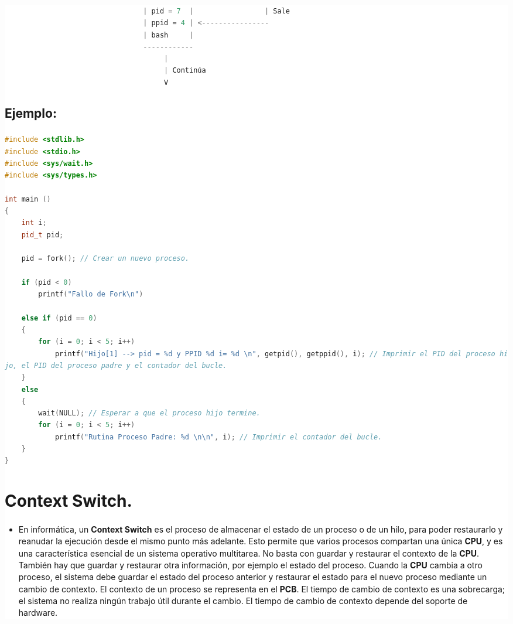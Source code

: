 ```cpp
                                 | pid = 7  |                 | Sale
                                 | ppid = 4 | <----------------
                                 | bash     | 
                                 ------------
                                      |
                                      | Continúa
                                      V
```
## **Ejemplo:**
```cpp
#include <stdlib.h>
#include <stdio.h>
#include <sys/wait.h>
#include <sys/types.h>

int main ()
{  
    int i;
    pid_t pid;

    pid = fork(); // Crear un nuevo proceso.

    if (pid < 0)
        printf("Fallo de Fork\n")

    else if (pid == 0)
    {   
        for (i = 0; i < 5; i++)
            printf("Hijo[1] --> pid = %d y PPID %d i= %d \n", getpid(), getppid(), i); // Imprimir el PID del proceso hijo, el PID del proceso padre y el contador del bucle.
    }
    else
    {
        wait(NULL); // Esperar a que el proceso hijo termine.
        for (i = 0; i < 5; i++)
            printf("Rutina Proceso Padre: %d \n\n", i); // Imprimir el contador del bucle.
    }   
}
```
# **Context Switch.**

- En informática, un **Context Switch** es el proceso de almacenar el estado de un proceso o de un hilo, para poder restaurarlo y reanudar la ejecución desde el mismo punto más adelante. Esto permite que varios procesos compartan una única **CPU**, y es una característica esencial de un sistema operativo multitarea. No basta con guardar y restaurar el contexto de la **CPU**. También hay que guardar y restaurar otra información, por ejemplo el estado del proceso. Cuando la **CPU** cambia a otro proceso, el sistema debe guardar el estado del proceso anterior y restaurar el estado para el nuevo proceso mediante un cambio de contexto. El contexto de un proceso se representa en el **PCB**. El tiempo de cambio de contexto es una sobrecarga; el sistema no realiza ningún trabajo útil durante el cambio. El tiempo de cambio de contexto depende del soporte de hardware.
